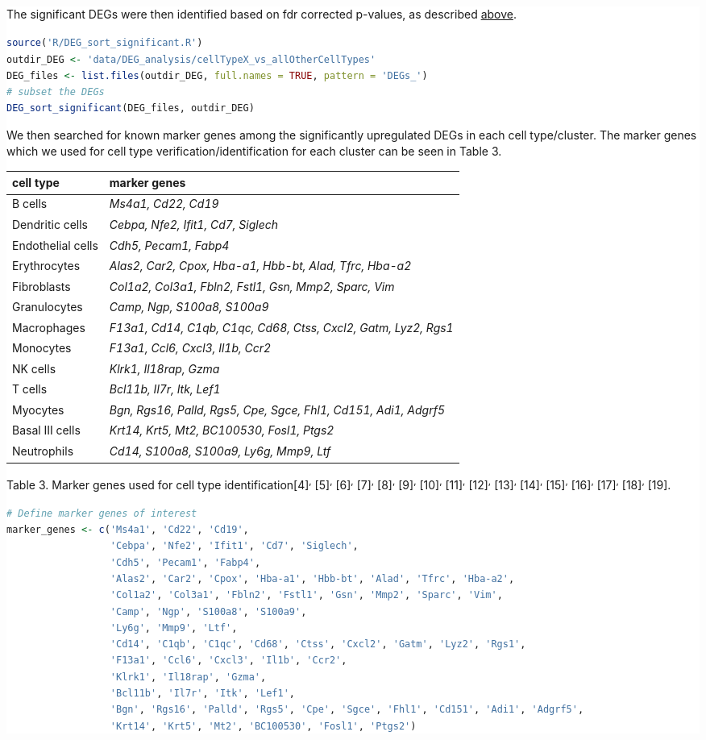The significant DEGs were then identified based on fdr corrected
p-values, as described
[above](#data-normalization-and-differential-expression-analysis).

``` r
source('R/DEG_sort_significant.R')
outdir_DEG <- 'data/DEG_analysis/cellTypeX_vs_allOtherCellTypes'
DEG_files <- list.files(outdir_DEG, full.names = TRUE, pattern = 'DEGs_')
# subset the DEGs
DEG_sort_significant(DEG_files, outdir_DEG)
```

We then searched for known marker genes among the significantly
upregulated DEGs in each cell type/cluster. The marker genes which we
used for cell type verification/identification for each cluster can be
seen in Table 3.

| cell type         | marker genes                                                    |
|:------------------|:----------------------------------------------------------------|
| B cells           | *Ms4a1, Cd22, Cd19*                                             |
| Dendritic cells   | *Cebpa, Nfe2, Ifit1, Cd7, Siglech*                              |
| Endothelial cells | *Cdh5, Pecam1, Fabp4*                                           |
| Erythrocytes      | *Alas2, Car2, Cpox, Hba-a1, Hbb-bt, Alad, Tfrc, Hba-a2*         |
| Fibroblasts       | *Col1a2, Col3a1, Fbln2, Fstl1, Gsn, Mmp2, Sparc, Vim*           |
| Granulocytes      | *Camp, Ngp, S100a8, S100a9*                                     |
| Macrophages       | *F13a1, Cd14, C1qb, C1qc, Cd68, Ctss, Cxcl2, Gatm, Lyz2, Rgs1*  |
| Monocytes         | *F13a1, Ccl6, Cxcl3, Il1b, Ccr2*                                |
| NK cells          | *Klrk1, Il18rap, Gzma*                                          |
| T cells           | *Bcl11b, Il7r, Itk, Lef1*                                       |
| Myocytes          | *Bgn, Rgs16, Palld, Rgs5, Cpe, Sgce, Fhl1, Cd151, Adi1, Adgrf5* |
| Basal III cells   | *Krt14, Krt5, Mt2, BC100530, Fosl1, Ptgs2*                      |
| Neutrophils       | *Cd14, S100a8, S100a9, Ly6g, Mmp9, Ltf*                         |

Table 3. Marker genes used for cell type identification[4]<sup>,</sup>
[5]<sup>,</sup> [6]<sup>,</sup> [7]<sup>,</sup> [8]<sup>,</sup>
[9]<sup>,</sup> [10]<sup>,</sup> [11]<sup>,</sup> [12]<sup>,</sup>
[13]<sup>,</sup> [14]<sup>,</sup> [15]<sup>,</sup> [16]<sup>,</sup>
[17]<sup>,</sup> [18]<sup>,</sup> [19].

``` r
# Define marker genes of interest
marker_genes <- c('Ms4a1', 'Cd22', 'Cd19',
                  'Cebpa', 'Nfe2', 'Ifit1', 'Cd7', 'Siglech',
                  'Cdh5', 'Pecam1', 'Fabp4',
                  'Alas2', 'Car2', 'Cpox', 'Hba-a1', 'Hbb-bt', 'Alad', 'Tfrc', 'Hba-a2',
                  'Col1a2', 'Col3a1', 'Fbln2', 'Fstl1', 'Gsn', 'Mmp2', 'Sparc', 'Vim',
                  'Camp', 'Ngp', 'S100a8', 'S100a9',
                  'Ly6g', 'Mmp9', 'Ltf',
                  'Cd14', 'C1qb', 'C1qc', 'Cd68', 'Ctss', 'Cxcl2', 'Gatm', 'Lyz2', 'Rgs1',
                  'F13a1', 'Ccl6', 'Cxcl3', 'Il1b', 'Ccr2',
                  'Klrk1', 'Il18rap', 'Gzma',
                  'Bcl11b', 'Il7r', 'Itk', 'Lef1',
                  'Bgn', 'Rgs16', 'Palld', 'Rgs5', 'Cpe', 'Sgce', 'Fhl1', 'Cd151', 'Adi1', 'Adgrf5',
                  'Krt14', 'Krt5', 'Mt2', 'BC100530', 'Fosl1', 'Ptgs2')
```
